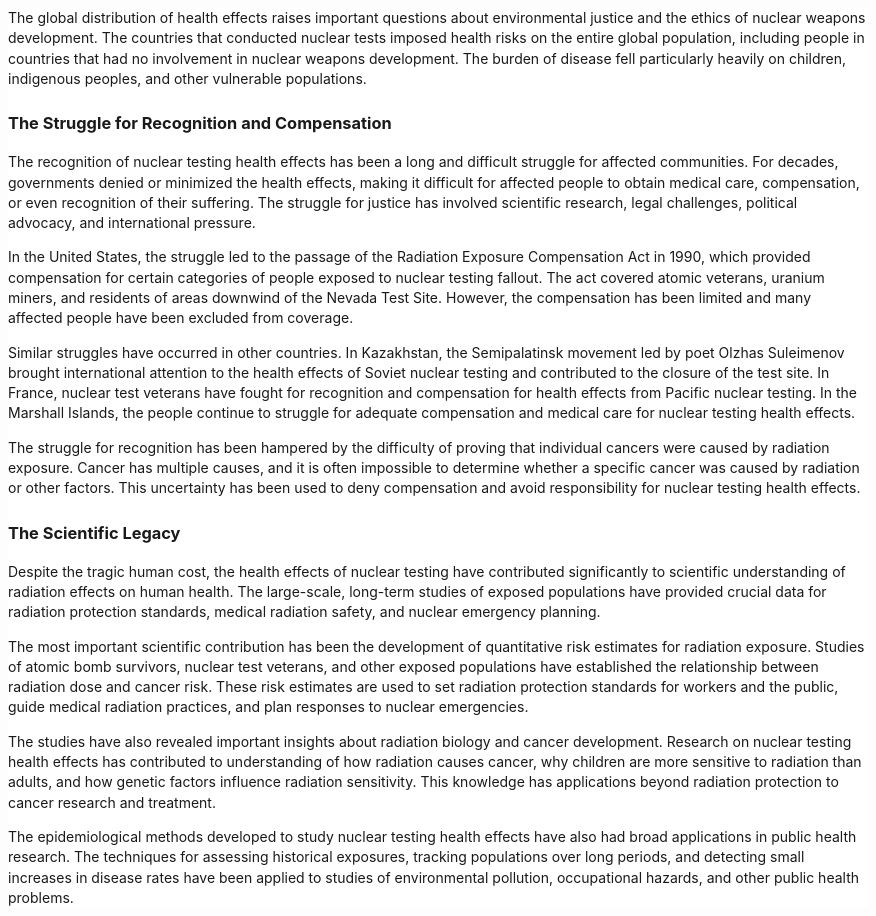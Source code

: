 The global distribution of health effects raises important questions about environmental justice and the ethics of nuclear weapons development. The countries that conducted nuclear tests imposed health risks on the entire global population, including people in countries that had no involvement in nuclear weapons development. The burden of disease fell particularly heavily on children, indigenous peoples, and other vulnerable populations.

### The Struggle for Recognition and Compensation

The recognition of nuclear testing health effects has been a long and difficult struggle for affected communities. For decades, governments denied or minimized the health effects, making it difficult for affected people to obtain medical care, compensation, or even recognition of their suffering. The struggle for justice has involved scientific research, legal challenges, political advocacy, and international pressure.

In the United States, the struggle led to the passage of the Radiation Exposure Compensation Act in 1990, which provided compensation for certain categories of people exposed to nuclear testing fallout. The act covered atomic veterans, uranium miners, and residents of areas downwind of the Nevada Test Site. However, the compensation has been limited and many affected people have been excluded from coverage.

Similar struggles have occurred in other countries. In Kazakhstan, the Semipalatinsk movement led by poet Olzhas Suleimenov brought international attention to the health effects of Soviet nuclear testing and contributed to the closure of the test site. In France, nuclear test veterans have fought for recognition and compensation for health effects from Pacific nuclear testing. In the Marshall Islands, the people continue to struggle for adequate compensation and medical care for nuclear testing health effects.

The struggle for recognition has been hampered by the difficulty of proving that individual cancers were caused by radiation exposure. Cancer has multiple causes, and it is often impossible to determine whether a specific cancer was caused by radiation or other factors. This uncertainty has been used to deny compensation and avoid responsibility for nuclear testing health effects.

### The Scientific Legacy

Despite the tragic human cost, the health effects of nuclear testing have contributed significantly to scientific understanding of radiation effects on human health. The large-scale, long-term studies of exposed populations have provided crucial data for radiation protection standards, medical radiation safety, and nuclear emergency planning.

The most important scientific contribution has been the development of quantitative risk estimates for radiation exposure. Studies of atomic bomb survivors, nuclear test veterans, and other exposed populations have established the relationship between radiation dose and cancer risk. These risk estimates are used to set radiation protection standards for workers and the public, guide medical radiation practices, and plan responses to nuclear emergencies.

The studies have also revealed important insights about radiation biology and cancer development. Research on nuclear testing health effects has contributed to understanding of how radiation causes cancer, why children are more sensitive to radiation than adults, and how genetic factors influence radiation sensitivity. This knowledge has applications beyond radiation protection to cancer research and treatment.

The epidemiological methods developed to study nuclear testing health effects have also had broad applications in public health research. The techniques for assessing historical exposures, tracking populations over long periods, and detecting small increases in disease rates have been applied to studies of environmental pollution, occupational hazards, and other public health problems.
